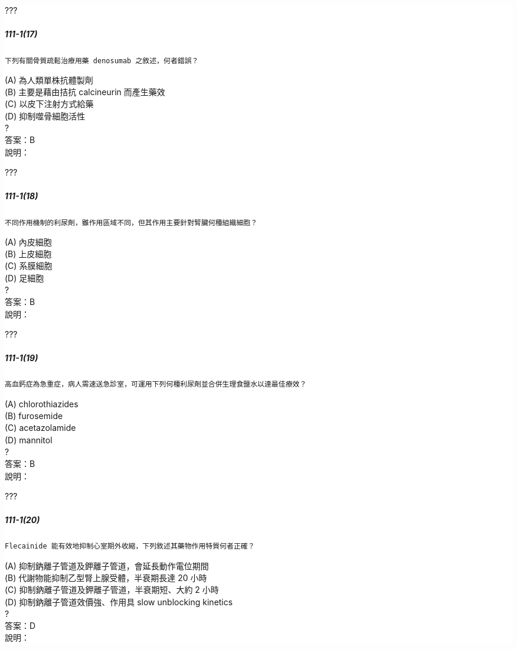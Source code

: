 ???

##### 111-1(17)
```Question
下列有關骨質疏鬆治療用藥 denosumab 之敘述，何者錯誤？
```
(A) 為人類單株抗體製劑  
(B) 主要是藉由拮抗 calcineurin 而產生藥效  
(C) 以皮下注射方式給藥  
(D) 抑制噬骨細胞活性  
?  
答案：B  
說明：

???

##### 111-1(18)
```Question
不同作用機制的利尿劑，雖作用區域不同，但其作用主要針對腎臟何種組織細胞？
```
(A) 內皮細胞  
(B) 上皮細胞  
(C) 系膜細胞  
(D) 足細胞  
?  
答案：B  
說明：

???

##### 111-1(19)
```Question
高血鈣症為急重症，病人需速送急診室，可運用下列何種利尿劑並合併生理食鹽水以達最佳療效？
```
(A) chlorothiazides  
(B) furosemide  
(C) acetazolamide  
(D) mannitol  
?  
答案：B  
說明：

???

##### 111-1(20)
```Question
Flecainide 能有效地抑制心室期外收縮，下列敘述其藥物作用特質何者正確？
```
(A) 抑制鈉離子管道及鉀離子管道，會延長動作電位期間  
(B) 代謝物能抑制乙型腎上腺受體，半衰期長達 20 小時  
(C) 抑制鈉離子管道及鉀離子管道，半衰期短、大約 2 小時  
(D) 抑制鈉離子管道效價強、作用具 slow unblocking kinetics  
?  
答案：D  
說明：
